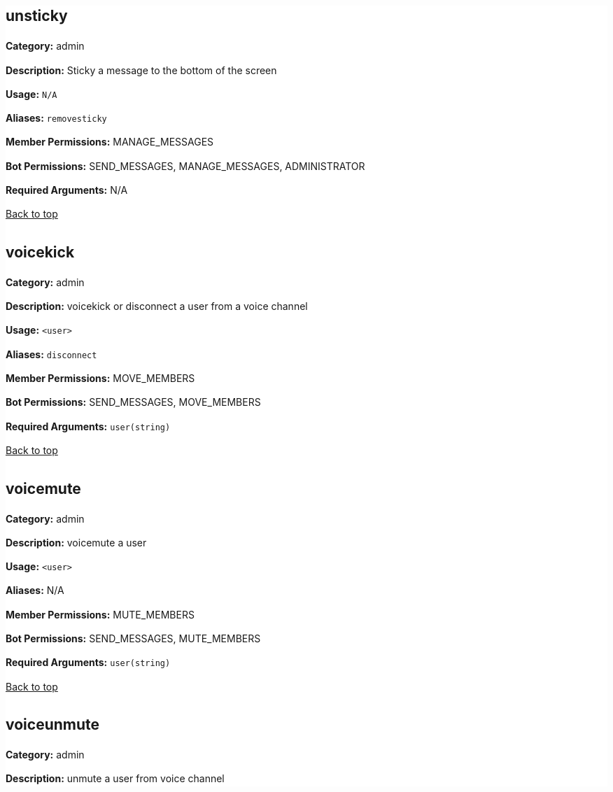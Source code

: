 ## unsticky

**Category:** admin

**Description:** Sticky a message to the bottom of the screen

**Usage:** `N/A`

**Aliases:** `removesticky`

**Member Permissions:** MANAGE_MESSAGES

**Bot Permissions:** SEND_MESSAGES, MANAGE_MESSAGES, ADMINISTRATOR

**Required Arguments:** N/A

[Back to top](#ghostybot-command-list)

## voicekick

**Category:** admin

**Description:** voicekick or disconnect a user from a voice channel

**Usage:** `<user>`

**Aliases:** `disconnect`

**Member Permissions:** MOVE_MEMBERS

**Bot Permissions:** SEND_MESSAGES, MOVE_MEMBERS

**Required Arguments:** `user(string)`

[Back to top](#ghostybot-command-list)

## voicemute

**Category:** admin

**Description:** voicemute a user

**Usage:** `<user>`

**Aliases:** N/A

**Member Permissions:** MUTE_MEMBERS

**Bot Permissions:** SEND_MESSAGES, MUTE_MEMBERS

**Required Arguments:** `user(string)`

[Back to top](#ghostybot-command-list)

## voiceunmute

**Category:** admin

**Description:** unmute a user from voice channel
